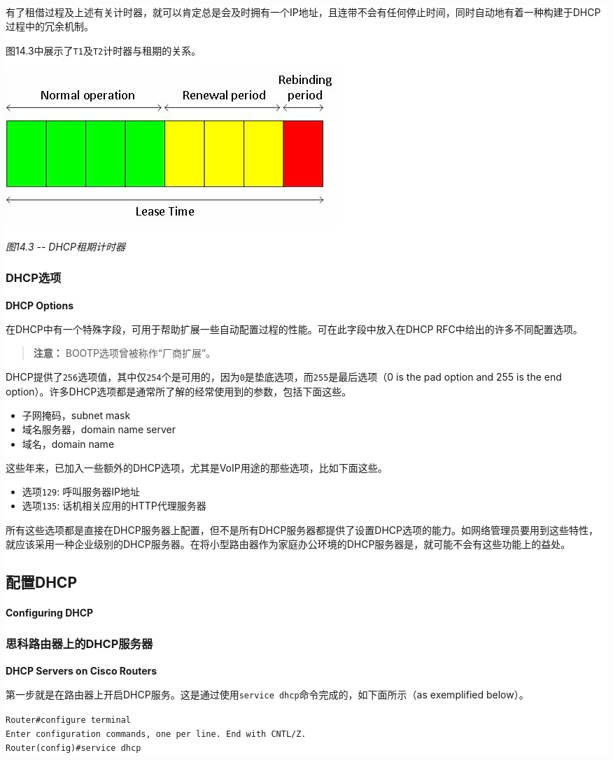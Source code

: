 有了租借过程及上述有关计时器，就可以肯定总是会及时拥有一个IP地址，且连带不会有任何停止时间，同时自动地有着一种构建于DHCP过程中的冗余机制。

图14.3中展示了`T1`及`T2`计时器与租期的关系。

![DHCP租期计时器](images/1403.png)

*图14.3 -- DHCP租期计时器*

### DHCP选项
 
**DHCP Options**

在DHCP中有一个特殊字段，可用于帮助扩展一些自动配置过程的性能。可在此字段中放入在DHCP RFC中给出的许多不同配置选项。

> **注意：** BOOTP选项曾被称作“厂商扩展”。

DHCP提供了`256`选项值，其中仅`254`个是可用的，因为`0`是垫底选项，而`255`是最后选项（0 is the pad option and 255 is the end option）。许多DHCP选项都是通常所了解的经常使用到的参数，包括下面这些。

- 子网掩码，subnet mask
- 域名服务器，domain name server
- 域名，domain name

这些年来，已加入一些额外的DHCP选项，尤其是VoIP用途的那些选项，比如下面这些。

- 选项`129`: 呼叫服务器IP地址
- 选项`135`: 话机相关应用的HTTP代理服务器

所有这些选项都是直接在DHCP服务器上配置，但不是所有DHCP服务器都提供了设置DHCP选项的能力。如网络管理员要用到这些特性，就应该采用一种企业级别的DHCP服务器。在将小型路由器作为家庭办公环境的DHCP服务器是，就可能不会有这些功能上的益处。

## 配置DHCP
 
**Configuring DHCP**

### 思科路由器上的DHCP服务器
 
**DHCP Servers on Cisco Routers**

第一步就是在路由器上开启DHCP服务。这是通过使用`service dhcp`命令完成的，如下面所示（as exemplified below）。

```console
Router#configure terminal
Enter configuration commands, one per line. End with CNTL/Z.
Router(config)#service dhcp
```
